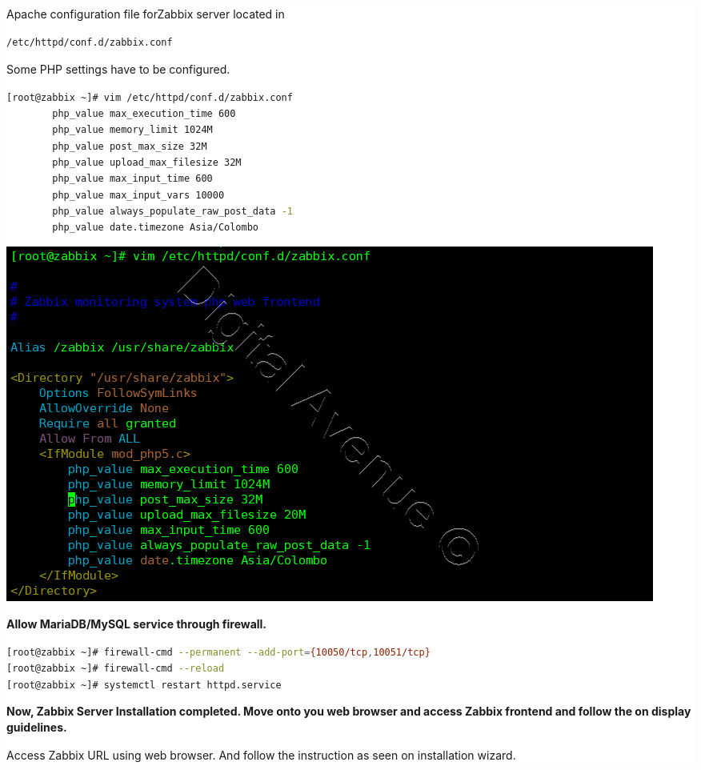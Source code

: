Apache configuration file forZabbix server located in 

`/etc/httpd/conf.d/zabbix.conf`

Some PHP settings have to be configured.

```bash
[root@zabbix ~]# vim /etc/httpd/conf.d/zabbix.conf 
        php_value max_execution_time 600
        php_value memory_limit 1024M
        php_value post_max_size 32M
        php_value upload_max_filesize 32M
        php_value max_input_time 600
        php_value max_input_vars 10000
        php_value always_populate_raw_post_data -1
        php_value date.timezone Asia/Colombo
```

<img src="/assets/img/post-imgs/zabbix\image012.png" width="auto" alt="Digital Avenue DevOps Tutorials">

**Allow MariaDB/MySQL service through firewall.**

```bash
[root@zabbix ~]# firewall-cmd --permanent --add-port={10050/tcp,10051/tcp}
[root@zabbix ~]# firewall-cmd --reload
[root@zabbix ~]# systemctl restart httpd.service
```


**Now, Zabbix Server Installation completed. Move onto you web browser and access Zabbix frontend and follow the on display guidelines.**

Access Zabbix URL using web browser. And follow the instruction as seen on installation wizard.
